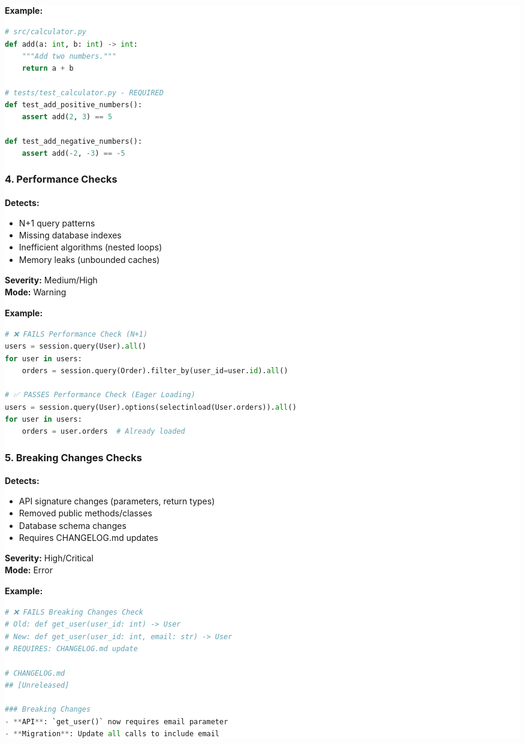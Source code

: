 **Example:**

```python
# src/calculator.py
def add(a: int, b: int) -> int:
    """Add two numbers."""
    return a + b

# tests/test_calculator.py - REQUIRED
def test_add_positive_numbers():
    assert add(2, 3) == 5

def test_add_negative_numbers():
    assert add(-2, -3) == -5
```

### 4. Performance Checks

**Detects:**
- N+1 query patterns
- Missing database indexes
- Inefficient algorithms (nested loops)
- Memory leaks (unbounded caches)

**Severity:** Medium/High  
**Mode:** Warning

**Example:**

```python
# ❌ FAILS Performance Check (N+1)
users = session.query(User).all()
for user in users:
    orders = session.query(Order).filter_by(user_id=user.id).all()

# ✅ PASSES Performance Check (Eager Loading)
users = session.query(User).options(selectinload(User.orders)).all()
for user in users:
    orders = user.orders  # Already loaded
```

### 5. Breaking Changes Checks

**Detects:**
- API signature changes (parameters, return types)
- Removed public methods/classes
- Database schema changes
- Requires CHANGELOG.md updates

**Severity:** High/Critical  
**Mode:** Error

**Example:**

```python
# ❌ FAILS Breaking Changes Check
# Old: def get_user(user_id: int) -> User
# New: def get_user(user_id: int, email: str) -> User
# REQUIRES: CHANGELOG.md update

# CHANGELOG.md
## [Unreleased]

### Breaking Changes
- **API**: `get_user()` now requires email parameter
- **Migration**: Update all calls to include email
```
